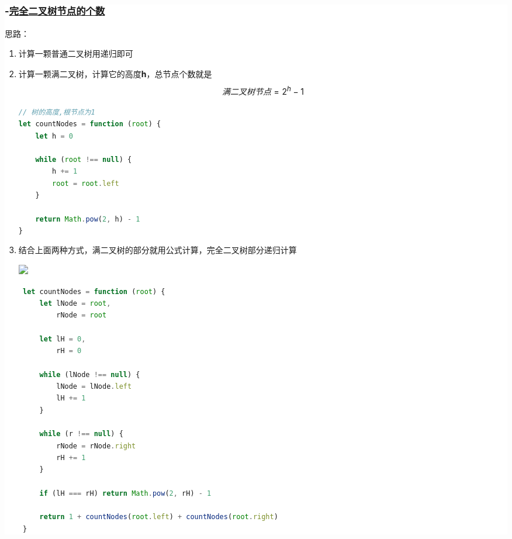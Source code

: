   

### -[完全二叉树节点的个数](https://leetcode-cn.com/problems/count-complete-tree-nodes/)

思路：

1. 计算一颗普通二叉树用递归即可

2. 计算一颗满二叉树，计算它的高度**h**，总节点个数就是
   $$
   满二叉树节点 = 2^h - 1
   $$

   ```js
   // 树的高度,根节点为1
   let countNodes = function (root) {
       let h = 0
   
       while (root !== null) {
           h += 1
           root = root.left
       }
   
       return Math.pow(2, h) - 1
   }
   ```

3. 结合上面两种方式，满二叉树的部分就用公式计算，完全二叉树部分递归计算

   ![](/assets/leetcode300.assets/image-20220104173746357.png)

   ```js
    let countNodes = function (root) {
    	let lNode = root,
    		rNode = root
   
    	let lH = 0,
    		rH = 0
   
    	while (lNode !== null) {
    		lNode = lNode.left
    		lH += 1
    	}
   
    	while (r !== null) {
    		rNode = rNode.right
    		rH += 1
    	}
   
    	if (lH === rH) return Math.pow(2, rH) - 1
   
    	return 1 + countNodes(root.left) + countNodes(root.right)
    }
   ```
